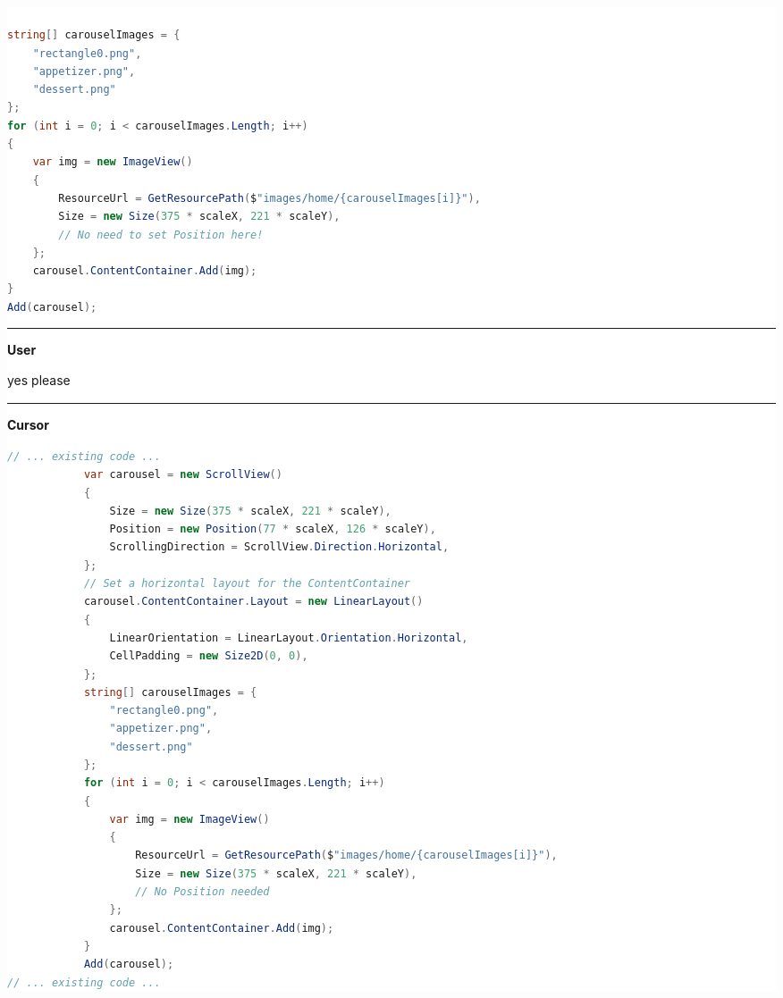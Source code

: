```csharp

string[] carouselImages = {
    "rectangle0.png",
    "appetizer.png",
    "dessert.png"
};
for (int i = 0; i < carouselImages.Length; i++)
{
    var img = new ImageView()
    {
        ResourceUrl = GetResourcePath($"images/home/{carouselImages[i]}"),
        Size = new Size(375 * scaleX, 221 * scaleY),
        // No need to set Position here!
    };
    carousel.ContentContainer.Add(img);
}
Add(carousel);
```

---

**User**

yes please

---

**Cursor**

```csharp
// ... existing code ...
            var carousel = new ScrollView()
            {
                Size = new Size(375 * scaleX, 221 * scaleY),
                Position = new Position(77 * scaleX, 126 * scaleY),
                ScrollingDirection = ScrollView.Direction.Horizontal,
            };
            // Set a horizontal layout for the ContentContainer
            carousel.ContentContainer.Layout = new LinearLayout()
            {
                LinearOrientation = LinearLayout.Orientation.Horizontal,
                CellPadding = new Size2D(0, 0),
            };
            string[] carouselImages = {
                "rectangle0.png",
                "appetizer.png",
                "dessert.png"
            };
            for (int i = 0; i < carouselImages.Length; i++)
            {
                var img = new ImageView()
                {
                    ResourceUrl = GetResourcePath($"images/home/{carouselImages[i]}"),
                    Size = new Size(375 * scaleX, 221 * scaleY),
                    // No Position needed
                };
                carousel.ContentContainer.Add(img);
            }
            Add(carousel);
// ... existing code ...
```
